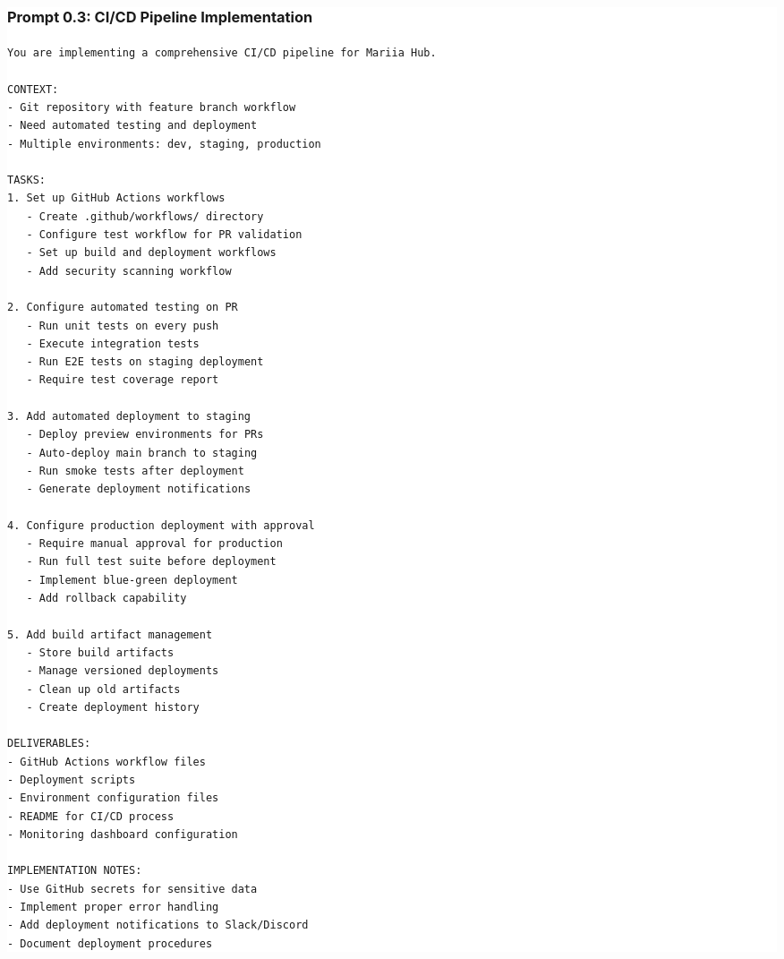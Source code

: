 ### **Prompt 0.3: CI/CD Pipeline Implementation**
```
You are implementing a comprehensive CI/CD pipeline for Mariia Hub.

CONTEXT:
- Git repository with feature branch workflow
- Need automated testing and deployment
- Multiple environments: dev, staging, production

TASKS:
1. Set up GitHub Actions workflows
   - Create .github/workflows/ directory
   - Configure test workflow for PR validation
   - Set up build and deployment workflows
   - Add security scanning workflow

2. Configure automated testing on PR
   - Run unit tests on every push
   - Execute integration tests
   - Run E2E tests on staging deployment
   - Require test coverage report

3. Add automated deployment to staging
   - Deploy preview environments for PRs
   - Auto-deploy main branch to staging
   - Run smoke tests after deployment
   - Generate deployment notifications

4. Configure production deployment with approval
   - Require manual approval for production
   - Run full test suite before deployment
   - Implement blue-green deployment
   - Add rollback capability

5. Add build artifact management
   - Store build artifacts
   - Manage versioned deployments
   - Clean up old artifacts
   - Create deployment history

DELIVERABLES:
- GitHub Actions workflow files
- Deployment scripts
- Environment configuration files
- README for CI/CD process
- Monitoring dashboard configuration

IMPLEMENTATION NOTES:
- Use GitHub secrets for sensitive data
- Implement proper error handling
- Add deployment notifications to Slack/Discord
- Document deployment procedures
```
